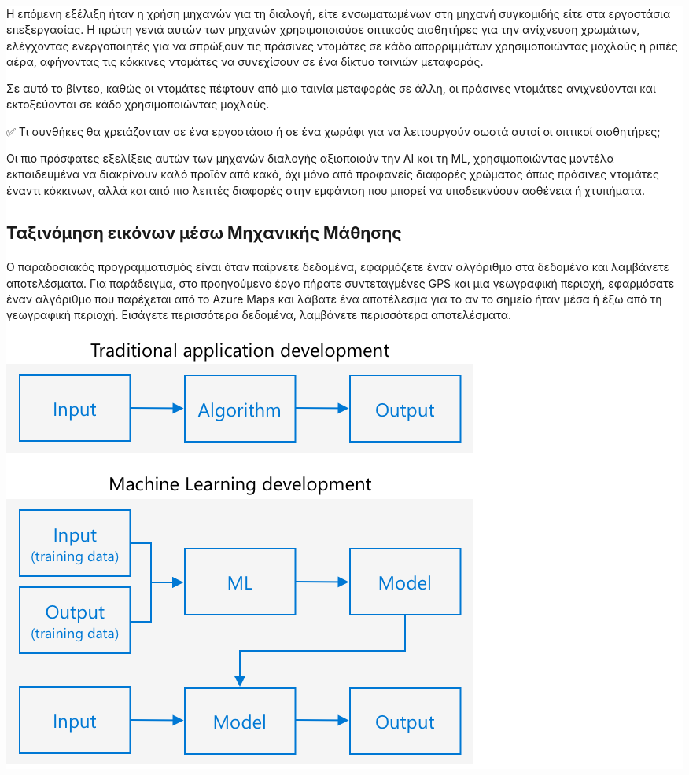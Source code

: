 Η επόμενη εξέλιξη ήταν η χρήση μηχανών για τη διαλογή, είτε ενσωματωμένων στη μηχανή συγκομιδής είτε στα εργοστάσια επεξεργασίας. Η πρώτη γενιά αυτών των μηχανών χρησιμοποιούσε οπτικούς αισθητήρες για την ανίχνευση χρωμάτων, ελέγχοντας ενεργοποιητές για να σπρώξουν τις πράσινες ντομάτες σε κάδο απορριμμάτων χρησιμοποιώντας μοχλούς ή ριπές αέρα, αφήνοντας τις κόκκινες ντομάτες να συνεχίσουν σε ένα δίκτυο ταινιών μεταφοράς.

Σε αυτό το βίντεο, καθώς οι ντομάτες πέφτουν από μια ταινία μεταφοράς σε άλλη, οι πράσινες ντομάτες ανιχνεύονται και εκτοξεύονται σε κάδο χρησιμοποιώντας μοχλούς.

✅ Τι συνθήκες θα χρειάζονταν σε ένα εργοστάσιο ή σε ένα χωράφι για να λειτουργούν σωστά αυτοί οι οπτικοί αισθητήρες;

Οι πιο πρόσφατες εξελίξεις αυτών των μηχανών διαλογής αξιοποιούν την AI και τη ML, χρησιμοποιώντας μοντέλα εκπαιδευμένα να διακρίνουν καλό προϊόν από κακό, όχι μόνο από προφανείς διαφορές χρώματος όπως πράσινες ντομάτες έναντι κόκκινων, αλλά και από πιο λεπτές διαφορές στην εμφάνιση που μπορεί να υποδεικνύουν ασθένεια ή χτυπήματα.

## Ταξινόμηση εικόνων μέσω Μηχανικής Μάθησης

Ο παραδοσιακός προγραμματισμός είναι όταν παίρνετε δεδομένα, εφαρμόζετε έναν αλγόριθμο στα δεδομένα και λαμβάνετε αποτελέσματα. Για παράδειγμα, στο προηγούμενο έργο πήρατε συντεταγμένες GPS και μια γεωγραφική περιοχή, εφαρμόσατε έναν αλγόριθμο που παρέχεται από το Azure Maps και λάβατε ένα αποτέλεσμα για το αν το σημείο ήταν μέσα ή έξω από τη γεωγραφική περιοχή. Εισάγετε περισσότερα δεδομένα, λαμβάνετε περισσότερα αποτελέσματα.

![Ο παραδοσιακός προγραμματισμός παίρνει δεδομένα εισόδου και έναν αλγόριθμο και δίνει αποτελέσματα. Η μηχανική μάθηση χρησιμοποιεί δεδομένα εισόδου και εξόδου για να εκπαιδεύσει ένα μοντέλο, και αυτό το μοντέλο μπορεί να πάρει νέα δεδομένα εισόδου για να δημιουργήσει νέα αποτελέσματα](../../../../../translated_images/traditional-vs-ml.5c20c169621fa539ca84a2cd9a49f6ff7410b3a6c6b46c97ff2af3f99db3c66b.el.png)
